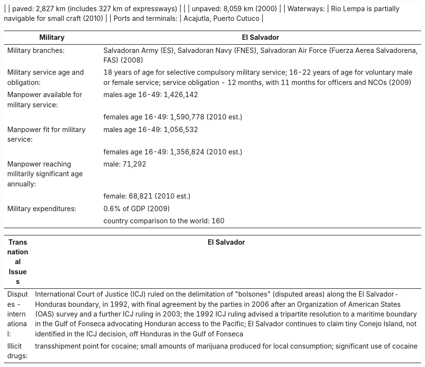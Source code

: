 | | paved: 2,827 km (includes 327 km of expressways) |
| | unpaved: 8,059 km (2000) |
| Waterways: | Rio Lempa is partially navigable for small craft (2010) |
| Ports and terminals: | Acajutla, Puerto Cutuco |


| Military | El Salvador |
| --- | --- |
| Military branches: | Salvadoran Army (ES), Salvadoran Navy (FNES), Salvadoran Air Force (Fuerza Aerea Salvadorena, FAS) (2008) |
| Military service age and obligation: | 18 years of age for selective compulsory military service; 16-22 years of age for voluntary male or female service; service obligation - 12 months, with 11 months for officers and NCOs (2009) |
| Manpower available for military service: | males age 16-49: 1,426,142 |
| | females age 16-49: 1,590,778 (2010 est.) |
| Manpower fit for military service: | males age 16-49: 1,056,532 |
| | females age 16-49: 1,356,824 (2010 est.) |
| Manpower reaching militarily significant age annually: | male: 71,292 |
| | female: 68,821 (2010 est.) |
| Military expenditures: | 0.6% of GDP (2009) |
| | country comparison to the world: 160 |


| Transnational Issues | El Salvador |
| --- | --- |
| Disputes - international: | International Court of Justice (ICJ) ruled on the delimitation of "bolsones" (disputed areas) along the El Salvador-Honduras boundary, in 1992, with final agreement by the parties in 2006 after an Organization of American States (OAS) survey and a further ICJ ruling in 2003; the 1992 ICJ ruling advised a tripartite resolution to a maritime boundary in the Gulf of Fonseca advocating Honduran access to the Pacific; El Salvador continues to claim tiny Conejo Island, not identified in the ICJ decision, off Honduras in the Gulf of Fonseca |
| Illicit drugs: | transshipment point for cocaine; small amounts of marijuana produced for local consumption; significant use of cocaine |
